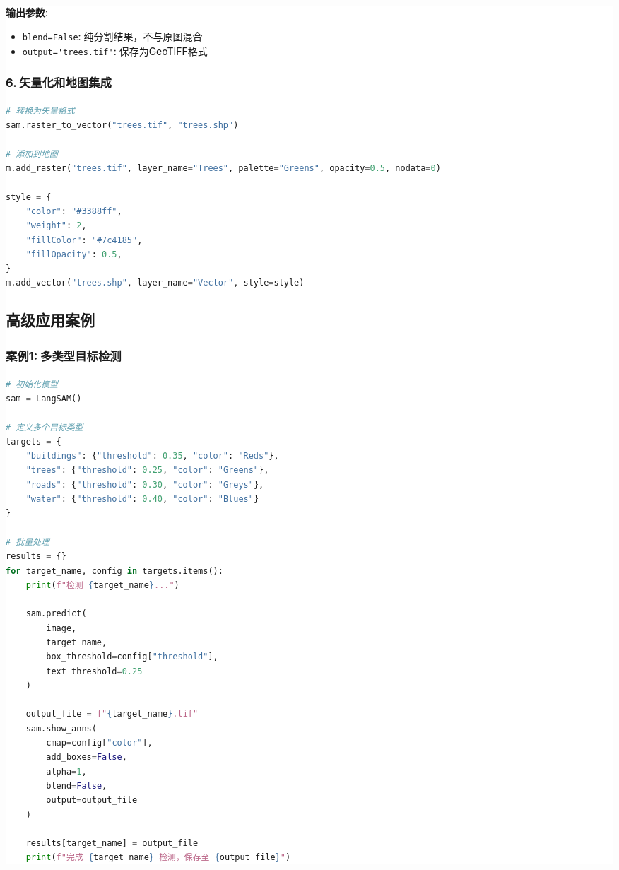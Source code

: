 **输出参数**:
- `blend=False`: 纯分割结果，不与原图混合
- `output='trees.tif'`: 保存为GeoTIFF格式

### 6. 矢量化和地图集成

```python
# 转换为矢量格式
sam.raster_to_vector("trees.tif", "trees.shp")

# 添加到地图
m.add_raster("trees.tif", layer_name="Trees", palette="Greens", opacity=0.5, nodata=0)

style = {
    "color": "#3388ff",
    "weight": 2,
    "fillColor": "#7c4185", 
    "fillOpacity": 0.5,
}
m.add_vector("trees.shp", layer_name="Vector", style=style)
```

## 高级应用案例

### 案例1: 多类型目标检测

```python
# 初始化模型
sam = LangSAM()

# 定义多个目标类型
targets = {
    "buildings": {"threshold": 0.35, "color": "Reds"},
    "trees": {"threshold": 0.25, "color": "Greens"}, 
    "roads": {"threshold": 0.30, "color": "Greys"},
    "water": {"threshold": 0.40, "color": "Blues"}
}

# 批量处理
results = {}
for target_name, config in targets.items():
    print(f"检测 {target_name}...")
    
    sam.predict(
        image, 
        target_name,
        box_threshold=config["threshold"],
        text_threshold=0.25
    )
    
    output_file = f"{target_name}.tif"
    sam.show_anns(
        cmap=config["color"],
        add_boxes=False,
        alpha=1,
        blend=False,
        output=output_file
    )
    
    results[target_name] = output_file
    print(f"完成 {target_name} 检测，保存至 {output_file}")
```
